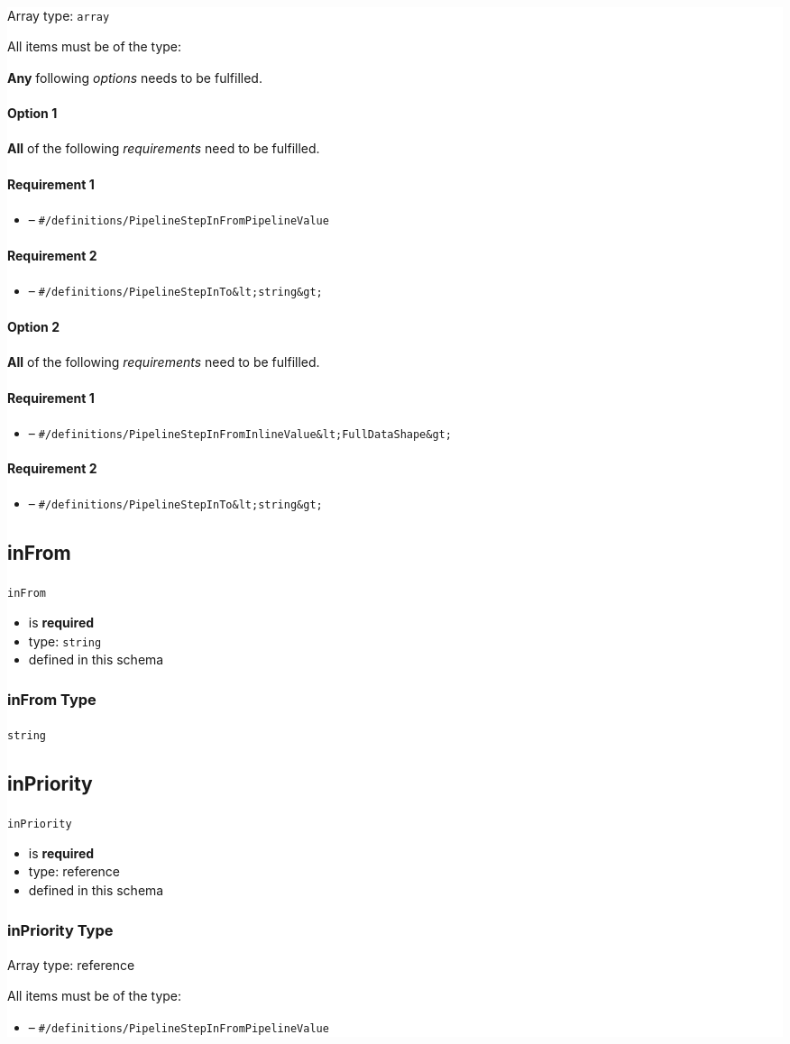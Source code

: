Array type: `array`

All items must be of the type:

**Any** following _options_ needs to be fulfilled.

#### Option 1

**All** of the following _requirements_ need to be fulfilled.

#### Requirement 1

- []() – `#/definitions/PipelineStepInFromPipelineValue`

#### Requirement 2

- []() – `#/definitions/PipelineStepInTo&lt;string&gt;`

#### Option 2

**All** of the following _requirements_ need to be fulfilled.

#### Requirement 1

- []() – `#/definitions/PipelineStepInFromInlineValue&lt;FullDataShape&gt;`

#### Requirement 2

- []() – `#/definitions/PipelineStepInTo&lt;string&gt;`

## inFrom

`inFrom`

- is **required**
- type: `string`
- defined in this schema

### inFrom Type

`string`

## inPriority

`inPriority`

- is **required**
- type: reference
- defined in this schema

### inPriority Type

Array type: reference

All items must be of the type:

- []() – `#/definitions/PipelineStepInFromPipelineValue`
